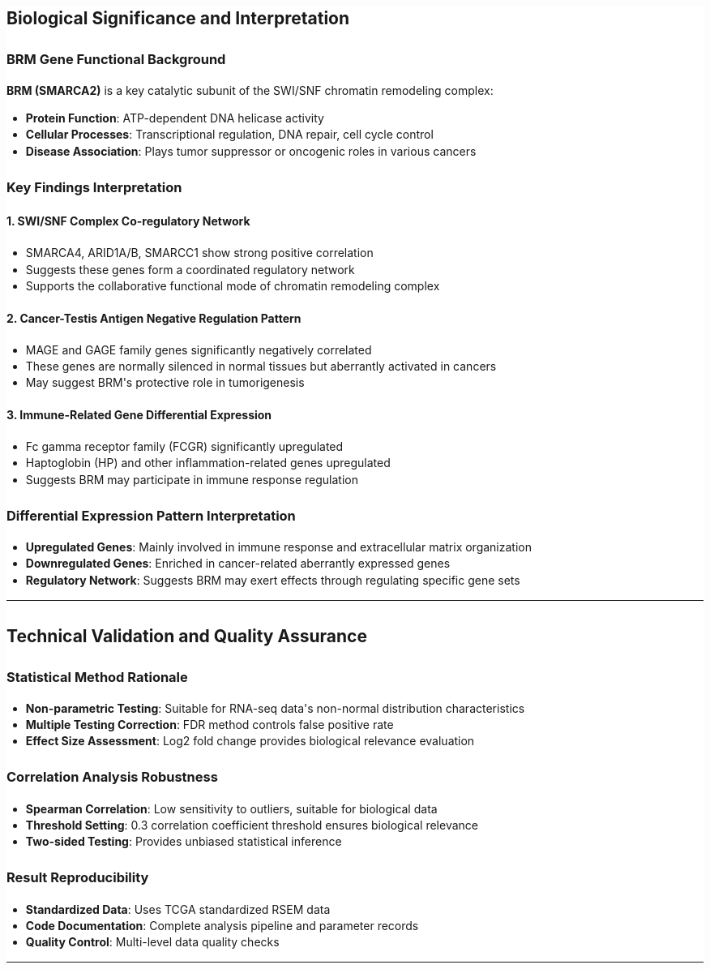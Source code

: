 
## Biological Significance and Interpretation

### BRM Gene Functional Background
**BRM (SMARCA2)** is a key catalytic subunit of the SWI/SNF chromatin remodeling complex:
- **Protein Function**: ATP-dependent DNA helicase activity
- **Cellular Processes**: Transcriptional regulation, DNA repair, cell cycle control
- **Disease Association**: Plays tumor suppressor or oncogenic roles in various cancers

### Key Findings Interpretation

#### 1. SWI/SNF Complex Co-regulatory Network
- SMARCA4, ARID1A/B, SMARCC1 show strong positive correlation
- Suggests these genes form a coordinated regulatory network
- Supports the collaborative functional mode of chromatin remodeling complex

#### 2. Cancer-Testis Antigen Negative Regulation Pattern
- MAGE and GAGE family genes significantly negatively correlated
- These genes are normally silenced in normal tissues but aberrantly activated in cancers
- May suggest BRM's protective role in tumorigenesis

#### 3. Immune-Related Gene Differential Expression
- Fc gamma receptor family (FCGR) significantly upregulated
- Haptoglobin (HP) and other inflammation-related genes upregulated
- Suggests BRM may participate in immune response regulation

### Differential Expression Pattern Interpretation
- **Upregulated Genes**: Mainly involved in immune response and extracellular matrix organization
- **Downregulated Genes**: Enriched in cancer-related aberrantly expressed genes
- **Regulatory Network**: Suggests BRM may exert effects through regulating specific gene sets

---

## Technical Validation and Quality Assurance

### Statistical Method Rationale
- **Non-parametric Testing**: Suitable for RNA-seq data's non-normal distribution characteristics
- **Multiple Testing Correction**: FDR method controls false positive rate
- **Effect Size Assessment**: Log2 fold change provides biological relevance evaluation

### Correlation Analysis Robustness
- **Spearman Correlation**: Low sensitivity to outliers, suitable for biological data
- **Threshold Setting**: 0.3 correlation coefficient threshold ensures biological relevance
- **Two-sided Testing**: Provides unbiased statistical inference

### Result Reproducibility
- **Standardized Data**: Uses TCGA standardized RSEM data
- **Code Documentation**: Complete analysis pipeline and parameter records
- **Quality Control**: Multi-level data quality checks

---